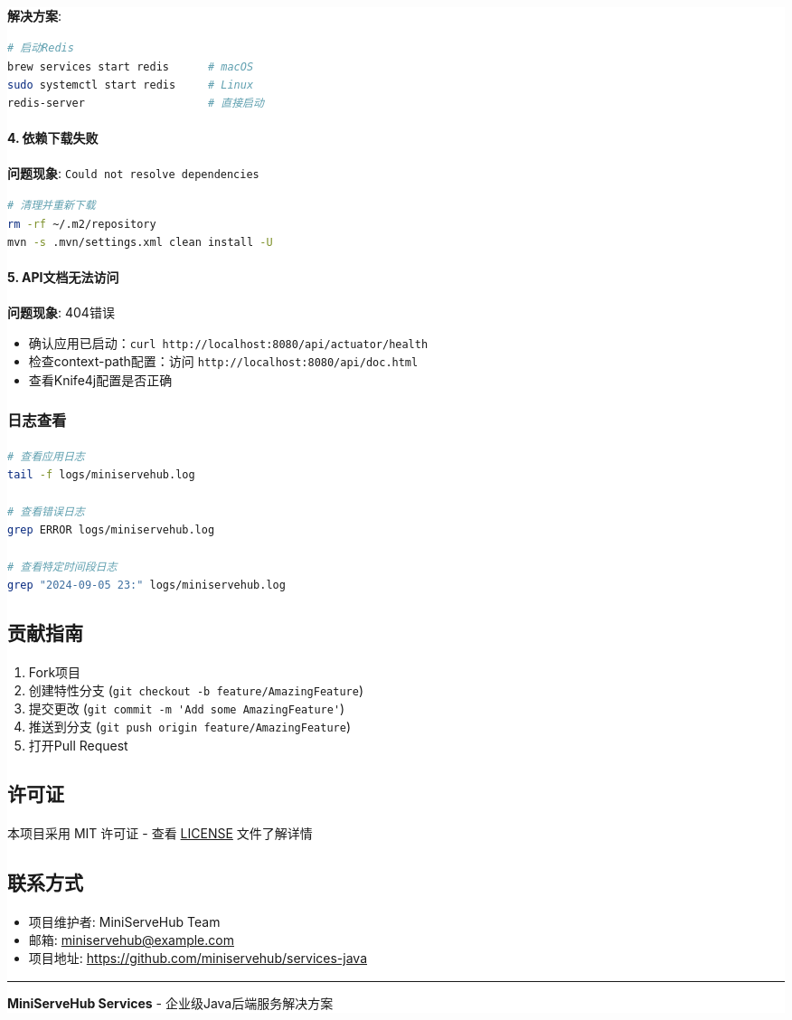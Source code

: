**解决方案**:
```bash
# 启动Redis
brew services start redis      # macOS
sudo systemctl start redis     # Linux
redis-server                   # 直接启动
```

#### 4. 依赖下载失败
**问题现象**: `Could not resolve dependencies`
```bash
# 清理并重新下载
rm -rf ~/.m2/repository
mvn -s .mvn/settings.xml clean install -U
```

#### 5. API文档无法访问
**问题现象**: 404错误
- 确认应用已启动：`curl http://localhost:8080/api/actuator/health`
- 检查context-path配置：访问 `http://localhost:8080/api/doc.html`
- 查看Knife4j配置是否正确

### 日志查看

```bash
# 查看应用日志
tail -f logs/miniservehub.log

# 查看错误日志
grep ERROR logs/miniservehub.log

# 查看特定时间段日志
grep "2024-09-05 23:" logs/miniservehub.log
```

## 贡献指南

1. Fork项目
2. 创建特性分支 (`git checkout -b feature/AmazingFeature`)
3. 提交更改 (`git commit -m 'Add some AmazingFeature'`)
4. 推送到分支 (`git push origin feature/AmazingFeature`)
5. 打开Pull Request

## 许可证

本项目采用 MIT 许可证 - 查看 [LICENSE](LICENSE) 文件了解详情

## 联系方式

- 项目维护者: MiniServeHub Team
- 邮箱: miniservehub@example.com
- 项目地址: https://github.com/miniservehub/services-java

---

**MiniServeHub Services** - 企业级Java后端服务解决方案
